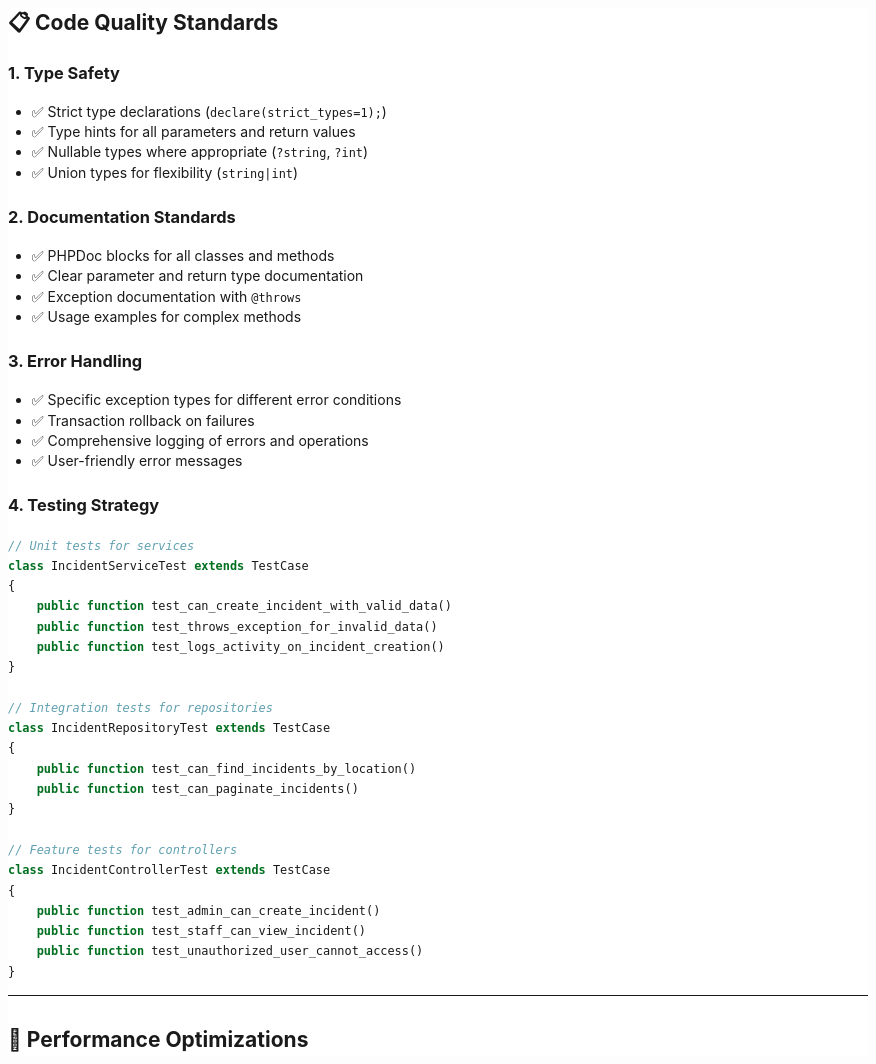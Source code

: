 
## 📋 **Code Quality Standards**

### **1. Type Safety**
- ✅ Strict type declarations (`declare(strict_types=1);`)
- ✅ Type hints for all parameters and return values
- ✅ Nullable types where appropriate (`?string`, `?int`)
- ✅ Union types for flexibility (`string|int`)

### **2. Documentation Standards**
- ✅ PHPDoc blocks for all classes and methods
- ✅ Clear parameter and return type documentation
- ✅ Exception documentation with `@throws`
- ✅ Usage examples for complex methods

### **3. Error Handling**
- ✅ Specific exception types for different error conditions
- ✅ Transaction rollback on failures
- ✅ Comprehensive logging of errors and operations
- ✅ User-friendly error messages

### **4. Testing Strategy**
```php
// Unit tests for services
class IncidentServiceTest extends TestCase
{
    public function test_can_create_incident_with_valid_data()
    public function test_throws_exception_for_invalid_data()
    public function test_logs_activity_on_incident_creation()
}

// Integration tests for repositories
class IncidentRepositoryTest extends TestCase
{
    public function test_can_find_incidents_by_location()
    public function test_can_paginate_incidents()
}

// Feature tests for controllers
class IncidentControllerTest extends TestCase
{
    public function test_admin_can_create_incident()
    public function test_staff_can_view_incident()
    public function test_unauthorized_user_cannot_access()
}
```

---

## 🚀 **Performance Optimizations**
